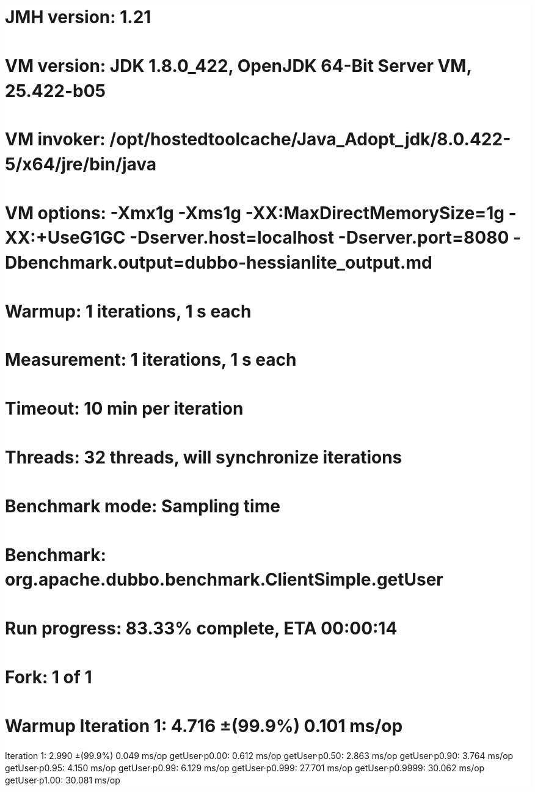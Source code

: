 
# JMH version: 1.21
# VM version: JDK 1.8.0_422, OpenJDK 64-Bit Server VM, 25.422-b05
# VM invoker: /opt/hostedtoolcache/Java_Adopt_jdk/8.0.422-5/x64/jre/bin/java
# VM options: -Xmx1g -Xms1g -XX:MaxDirectMemorySize=1g -XX:+UseG1GC -Dserver.host=localhost -Dserver.port=8080 -Dbenchmark.output=dubbo-hessianlite_output.md
# Warmup: 1 iterations, 1 s each
# Measurement: 1 iterations, 1 s each
# Timeout: 10 min per iteration
# Threads: 32 threads, will synchronize iterations
# Benchmark mode: Sampling time
# Benchmark: org.apache.dubbo.benchmark.ClientSimple.getUser

# Run progress: 83.33% complete, ETA 00:00:14
# Fork: 1 of 1
# Warmup Iteration   1: 4.716 ±(99.9%) 0.101 ms/op
Iteration   1: 2.990 ±(99.9%) 0.049 ms/op
                 getUser·p0.00:   0.612 ms/op
                 getUser·p0.50:   2.863 ms/op
                 getUser·p0.90:   3.764 ms/op
                 getUser·p0.95:   4.150 ms/op
                 getUser·p0.99:   6.129 ms/op
                 getUser·p0.999:  27.701 ms/op
                 getUser·p0.9999: 30.062 ms/op
                 getUser·p1.00:   30.081 ms/op


